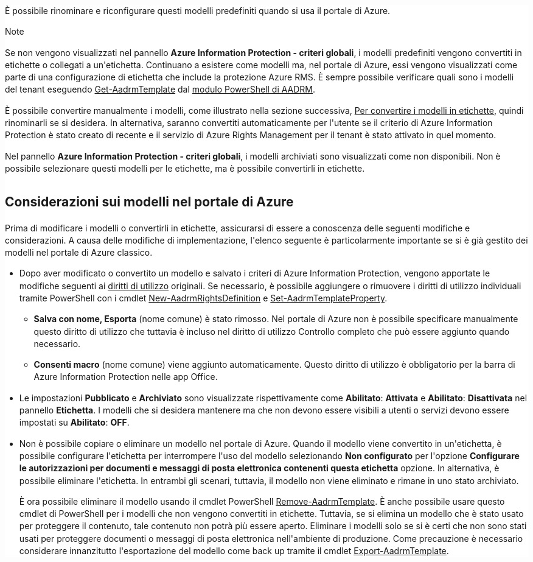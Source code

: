 È possibile rinominare e riconfigurare questi modelli predefiniti quando si usa il portale di Azure.

>[!NOTE]
>Se non vengono visualizzati nel pannello **Azure Information Protection - criteri globali**, i modelli predefiniti vengono convertiti in etichette o collegati a un'etichetta. Continuano a esistere come modelli ma, nel portale di Azure, essi vengono visualizzati come parte di una configurazione di etichetta che include la protezione Azure RMS. È sempre possibile verificare quali sono i modelli del tenant eseguendo [Get-AadrmTemplate](/powershell/module/aadrm/get-aadrmtemplate) dal [modulo PowerShell di AADRM](administer-powershell.md).
>
>È possibile convertire manualmente i modelli, come illustrato nella sezione successiva, [Per convertire i modelli in etichette](#to-convert-templates-to-labels), quindi rinominarli se si desidera. In alternativa, saranno convertiti automaticamente per l'utente se il criterio di Azure Information Protection è stato creato di recente e il servizio di Azure Rights Management per il tenant è stato attivato in quel momento.

Nel pannello **Azure Information Protection - criteri globali**, i modelli archiviati sono visualizzati come non disponibili. Non è possibile selezionare questi modelli per le etichette, ma è possibile convertirli in etichette.

## <a name="considerations-for-templates-in-the-azure-portal"></a>Considerazioni sui modelli nel portale di Azure

Prima di modificare i modelli o convertirli in etichette, assicurarsi di essere a conoscenza delle seguenti modifiche e considerazioni. A causa delle modifiche di implementazione, l'elenco seguente è particolarmente importante se si è già gestito dei modelli nel portale di Azure classico.

- Dopo aver modificato o convertito un modello e salvato i criteri di Azure Information Protection, vengono apportate le modifiche seguenti ai [diritti di utilizzo](configure-usage-rights.md) originali. Se necessario, è possibile aggiungere o rimuovere i diritti di utilizzo individuali tramite PowerShell con i cmdlet [New-AadrmRightsDefinition](/powershell/module/aadrm/set-aadrmtemplateproperty) e [Set-AadrmTemplateProperty](/powershell/module/aadrm/new-aadrmrightsdefinition).
    
    - **Salva con nome, Esporta** (nome comune) è stato rimosso. Nel portale di Azure non è possibile specificare manualmente questo diritto di utilizzo che tuttavia è incluso nel diritto di utilizzo Controllo completo che può essere aggiunto quando necessario.
    
    - **Consenti macro** (nome comune) viene aggiunto automaticamente. Questo diritto di utilizzo è obbligatorio per la barra di Azure Information Protection nelle app Office.
    

- Le impostazioni **Pubblicato** e **Archiviato** sono visualizzate rispettivamente come **Abilitato**: **Attivata** e **Abilitato**: **Disattivata** nel pannello **Etichetta**. I modelli che si desidera mantenere ma che non devono essere visibili a utenti o servizi devono essere impostati su **Abilitato**: **OFF**.

- Non è possibile copiare o eliminare un modello nel portale di Azure. Quando il modello viene convertito in un'etichetta, è possibile configurare l'etichetta per interrompere l'uso del modello selezionando **Non configurato** per l'opzione **Configurare le autorizzazioni per documenti e messaggi di posta elettronica contenenti questa etichetta** opzione. In alternativa, è possibile eliminare l'etichetta. In entrambi gli scenari, tuttavia, il modello non viene eliminato e rimane in uno stato archiviato.
    
    È ora possibile eliminare il modello usando il cmdlet PowerShell [Remove-AadrmTemplate](/powershell/module/aadrm/remove-aadrmtemplate). È anche possibile usare questo cmdlet di PowerShell per i modelli che non vengono convertiti in etichette. Tuttavia, se si elimina un modello che è stato usato per proteggere il contenuto, tale contenuto non potrà più essere aperto. Eliminare i modelli solo se si è certi che non sono stati usati per proteggere documenti o messaggi di posta elettronica nell'ambiente di produzione. Come precauzione è necessario considerare innanzitutto l'esportazione del modello come back up tramite il cmdlet [Export-AadrmTemplate](/powershell/module/aadrm/export-aadrmtemplate). 
